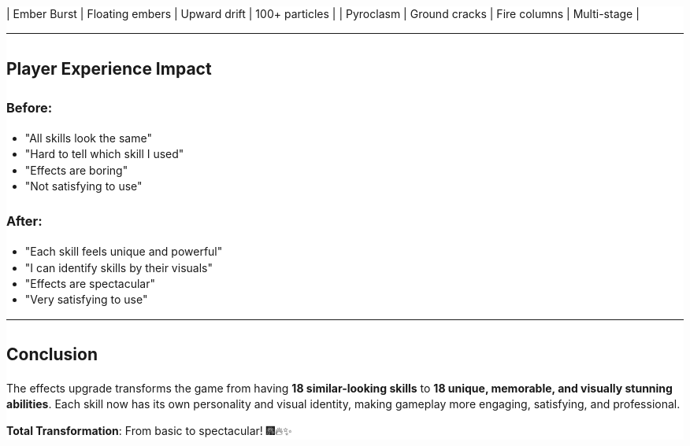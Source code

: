 | Ember Burst | Floating embers | Upward drift | 100+ particles |
| Pyroclasm | Ground cracks | Fire columns | Multi-stage |

---

## Player Experience Impact

### Before:
- "All skills look the same"
- "Hard to tell which skill I used"
- "Effects are boring"
- "Not satisfying to use"

### After:
- "Each skill feels unique and powerful"
- "I can identify skills by their visuals"
- "Effects are spectacular"
- "Very satisfying to use"

---

## Conclusion

The effects upgrade transforms the game from having **18 similar-looking skills** to **18 unique, memorable, and visually stunning abilities**. Each skill now has its own personality and visual identity, making gameplay more engaging, satisfying, and professional.

**Total Transformation**: From basic to spectacular! 🎆🔥✨